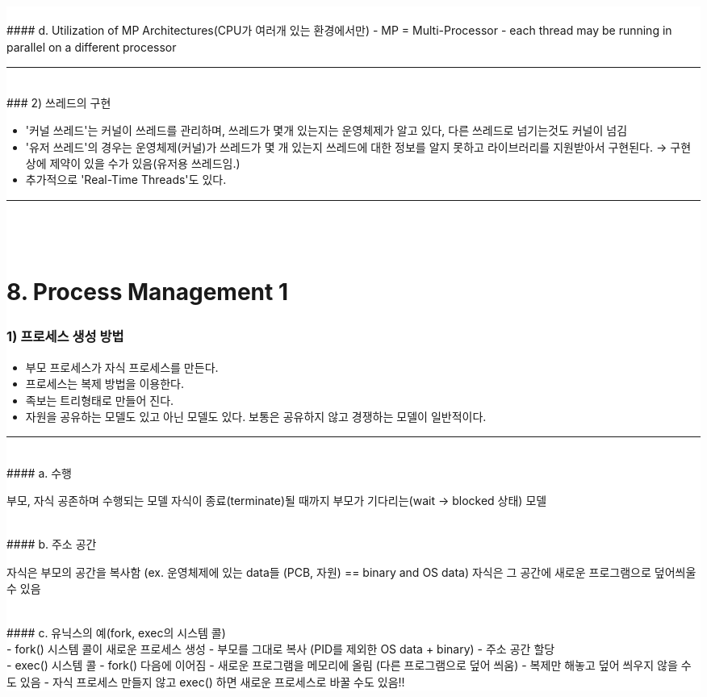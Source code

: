 <br>
#### d. Utilization of MP Architectures(CPU가 여러개 있는 환경에서만)
- MP = Multi-Processor
- each thread may be running in parallel on a different processor
 
--- 
 
<br>
### 2) 쓰레드의 구현

- '커널 쓰레드'는 커널이 쓰레드를 관리하며, 쓰레드가 몇개 있는지는 운영체제가 알고 있다, 다른 쓰레드로 넘기는것도 커널이 넘김
- '유저 쓰레드'의 경우는 운영체제(커널)가 쓰레드가 몇 개 있는지 쓰레드에 대한 정보를 알지 못하고 라이브러리를 지원받아서 구현된다. → 구현상에 제약이 있을 수가 있음(유저용 쓰레드임.)
- 추가적으로 'Real-Time Threads'도 있다. 



---


<br><br>
#  8. Process Management 1

### 1) 프로세스 생성 방법

- 부모 프로세스가 자식 프로세스를 만든다.
- 프로세스는 복제 방법을 이용한다.
- 족보는 트리형태로 만들어 진다. 
- 자원을 공유하는 모델도 있고 아닌 모델도 있다. 보통은 공유하지 않고 경쟁하는 모델이 일반적이다.

---

<br>
#### a. 수행

부모, 자식 공존하며 수행되는 모델
자식이 종료(terminate)될 때까지 부모가 기다리는(wait -> blocked 상태) 모델

<br>
#### b. 주소 공간

자식은 부모의 공간을 복사함 (ex. 운영체제에 있는 data들 (PCB, 자원) == binary and OS data)
자식은 그 공간에 새로운 프로그램으로 덮어씌울 수 있음

<br>
#### c. 유닉스의 예(fork, exec의 시스템 콜)

<br>
- fork() 시스템 콜이 새로운 프로세스 생성
	- 부모를 그대로 복사 (PID를 제외한 OS data + binary)
	- 주소 공간 할당

<br>
- exec() 시스템 콜
	- fork() 다음에 이어짐
	- 새로운 프로그램을 메모리에 올림 (다른 프로그램으로 덮어 씌움)
	- 복제만 해놓고 덮어 씌우지 않을 수도 있음
	- 자식 프로세스 만들지 않고 exec() 하면 새로운 프로세스로 바꿀 수도 있음!!
	 